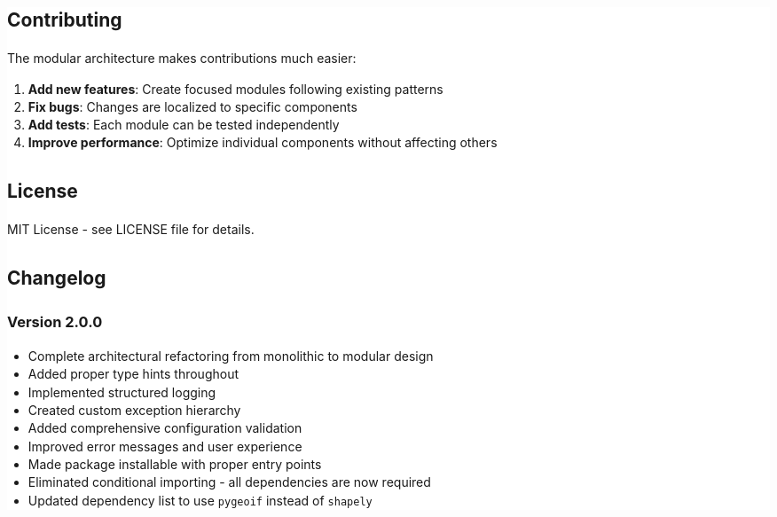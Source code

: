 ## Contributing

The modular architecture makes contributions much easier:

1. **Add new features**: Create focused modules following existing patterns
2. **Fix bugs**: Changes are localized to specific components
3. **Add tests**: Each module can be tested independently
4. **Improve performance**: Optimize individual components without affecting others

## License

MIT License - see LICENSE file for details.

## Changelog

### Version 2.0.0
- Complete architectural refactoring from monolithic to modular design
- Added proper type hints throughout
- Implemented structured logging
- Created custom exception hierarchy
- Added comprehensive configuration validation
- Improved error messages and user experience
- Made package installable with proper entry points
- Eliminated conditional importing - all dependencies are now required
- Updated dependency list to use `pygeoif` instead of `shapely`